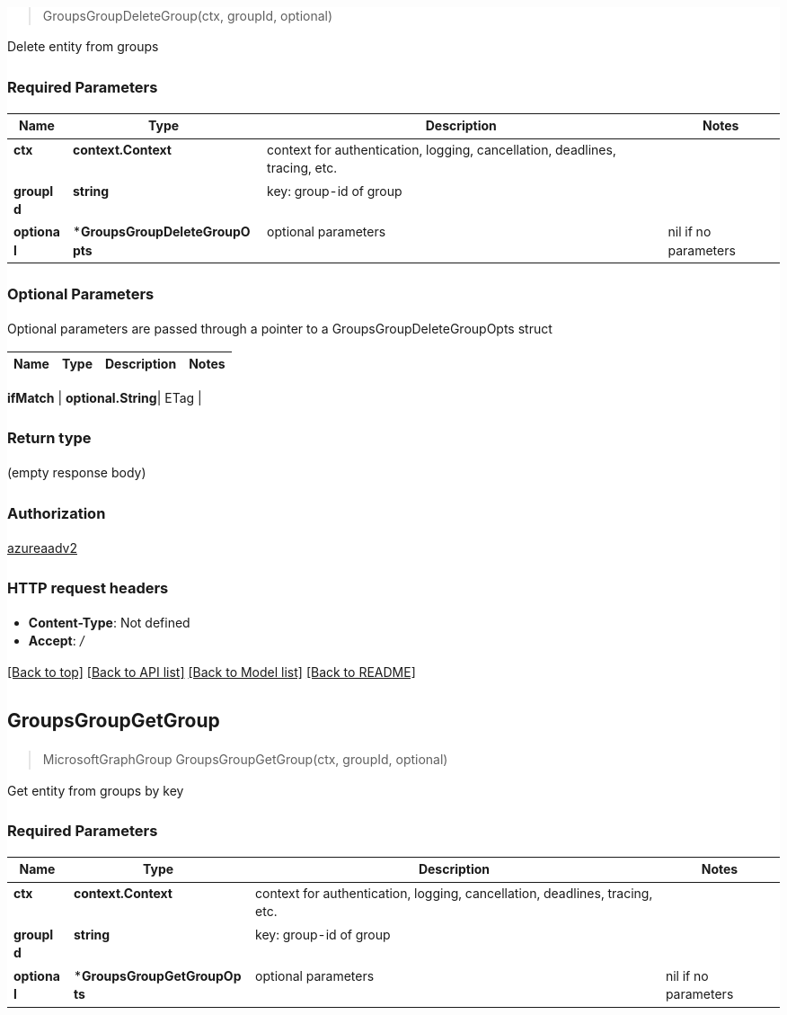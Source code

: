 > GroupsGroupDeleteGroup(ctx, groupId, optional)

Delete entity from groups

### Required Parameters


Name | Type | Description  | Notes
------------- | ------------- | ------------- | -------------
**ctx** | **context.Context** | context for authentication, logging, cancellation, deadlines, tracing, etc.
**groupId** | **string**| key: group-id of group | 
 **optional** | ***GroupsGroupDeleteGroupOpts** | optional parameters | nil if no parameters

### Optional Parameters

Optional parameters are passed through a pointer to a GroupsGroupDeleteGroupOpts struct


Name | Type | Description  | Notes
------------- | ------------- | ------------- | -------------

 **ifMatch** | **optional.String**| ETag | 

### Return type

 (empty response body)

### Authorization

[azureaadv2](../README.md#azureaadv2)

### HTTP request headers

- **Content-Type**: Not defined
- **Accept**: */*

[[Back to top]](#) [[Back to API list]](../README.md#documentation-for-api-endpoints)
[[Back to Model list]](../README.md#documentation-for-models)
[[Back to README]](../README.md)


## GroupsGroupGetGroup

> MicrosoftGraphGroup GroupsGroupGetGroup(ctx, groupId, optional)

Get entity from groups by key

### Required Parameters


Name | Type | Description  | Notes
------------- | ------------- | ------------- | -------------
**ctx** | **context.Context** | context for authentication, logging, cancellation, deadlines, tracing, etc.
**groupId** | **string**| key: group-id of group | 
 **optional** | ***GroupsGroupGetGroupOpts** | optional parameters | nil if no parameters

